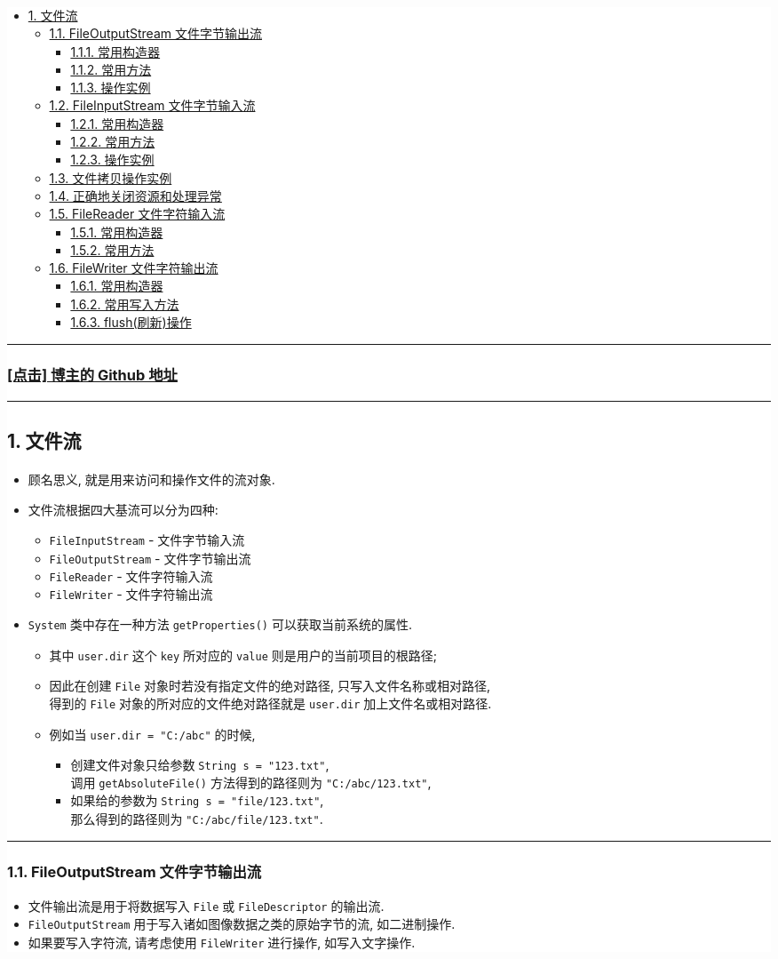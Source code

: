 

- [1. 文件流](#1-文件流)
  - [1.1. FileOutputStream 文件字节输出流](#11-fileoutputstream-文件字节输出流)
    - [1.1.1. 常用构造器](#111-常用构造器)
    - [1.1.2. 常用方法](#112-常用方法)
    - [1.1.3. 操作实例](#113-操作实例)
  - [1.2. FileInputStream 文件字节输入流](#12-fileinputstream-文件字节输入流)
    - [1.2.1. 常用构造器](#121-常用构造器)
    - [1.2.2. 常用方法](#122-常用方法)
    - [1.2.3. 操作实例](#123-操作实例)
  - [1.3. 文件拷贝操作实例](#13-文件拷贝操作实例)
  - [1.4. 正确地关闭资源和处理异常](#14-正确地关闭资源和处理异常)
  - [1.5. FileReader 文件字符输入流](#15-filereader-文件字符输入流)
    - [1.5.1. 常用构造器](#151-常用构造器)
    - [1.5.2. 常用方法](#152-常用方法)
  - [1.6. FileWriter 文件字符输出流](#16-filewriter-文件字符输出流)
    - [1.6.1. 常用构造器](#161-常用构造器)
    - [1.6.2. 常用写入方法](#162-常用写入方法)
    - [1.6.3. flush(刷新)操作](#163-flush刷新操作)



****
<a href='https://github.com/leon9dragon'><h3>[点击] 博主的 Github 地址</h3></a>
****

## 1. 文件流
- 顾名思义, 就是用来访问和操作文件的流对象.
- 文件流根据四大基流可以分为四种:  
  - `FileInputStream` - 文件字节输入流
  - `FileOutputStream` - 文件字节输出流
  - `FileReader` - 文件字符输入流
  - `FileWriter` - 文件字符输出流

- `System` 类中存在一种方法 `getProperties()` 可以获取当前系统的属性.   
  - 其中 `user.dir` 这个 `key` 所对应的 `value` 则是用户的当前项目的根路径; 
  
  - 因此在创建 `File` 对象时若没有指定文件的绝对路径, 只写入文件名称或相对路径,  
    得到的 `File` 对象的所对应的文件绝对路径就是 `user.dir` 加上文件名或相对路径.
  
  - 例如当 `user.dir = "C:/abc"` 的时候, 
    - 创建文件对象只给参数 `String s = "123.txt"`,  
      调用 `getAbsoluteFile()` 方法得到的路径则为 `"C:/abc/123.txt"`,  
    - 如果给的参数为 `String s = "file/123.txt"`,  
      那么得到的路径则为 `"C:/abc/file/123.txt"`.

****

### 1.1. FileOutputStream 文件字节输出流
- 文件输出流是用于将数据写入 `File` 或 `FileDescriptor` 的输出流.
- `FileOutputStream` 用于写入诸如图像数据之类的原始字节的流, 如二进制操作.
- 如果要写入字符流, 请考虑使用 `FileWriter` 进行操作, 如写入文字操作.
